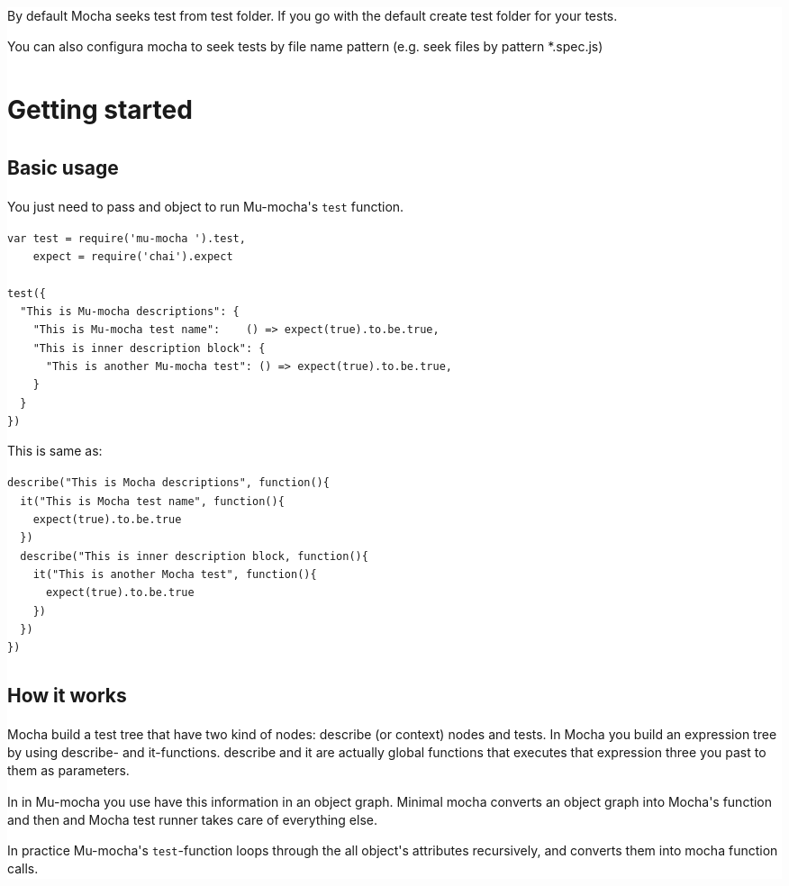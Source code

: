 By default Mocha seeks test from test folder. If you go with the default create
test folder for your tests.

You can also configura mocha to seek tests by file name pattern (e.g. seek files by pattern *.spec.js)

# Getting started

## Basic usage

You just need to pass and object to run Mu-mocha's ```test``` function.

```
var test = require('mu-mocha ').test,
    expect = require('chai').expect

test({
  "This is Mu-mocha descriptions": {
    "This is Mu-mocha test name":    () => expect(true).to.be.true,
    "This is inner description block": {
      "This is another Mu-mocha test": () => expect(true).to.be.true,  
    }
  }
})
```


This is same as:
```
describe("This is Mocha descriptions", function(){
  it("This is Mocha test name", function(){
    expect(true).to.be.true
  })
  describe("This is inner description block, function(){
    it("This is another Mocha test", function(){
      expect(true).to.be.true
    })
  })
})
```

## How it works

Mocha build a test tree that have two kind of nodes: describe (or context)
nodes and tests. In Mocha you build an expression tree by using describe- and
it-functions. describe and it are actually global functions that executes
that expression three you past to them as parameters.

In in Mu-mocha you use have this information in an object graph. Minimal
mocha converts an object graph into Mocha's function and then and Mocha test
runner takes care of everything else.

In practice Mu-mocha's ```test```-function loops through the all object's
attributes recursively, and converts them into mocha function calls.
